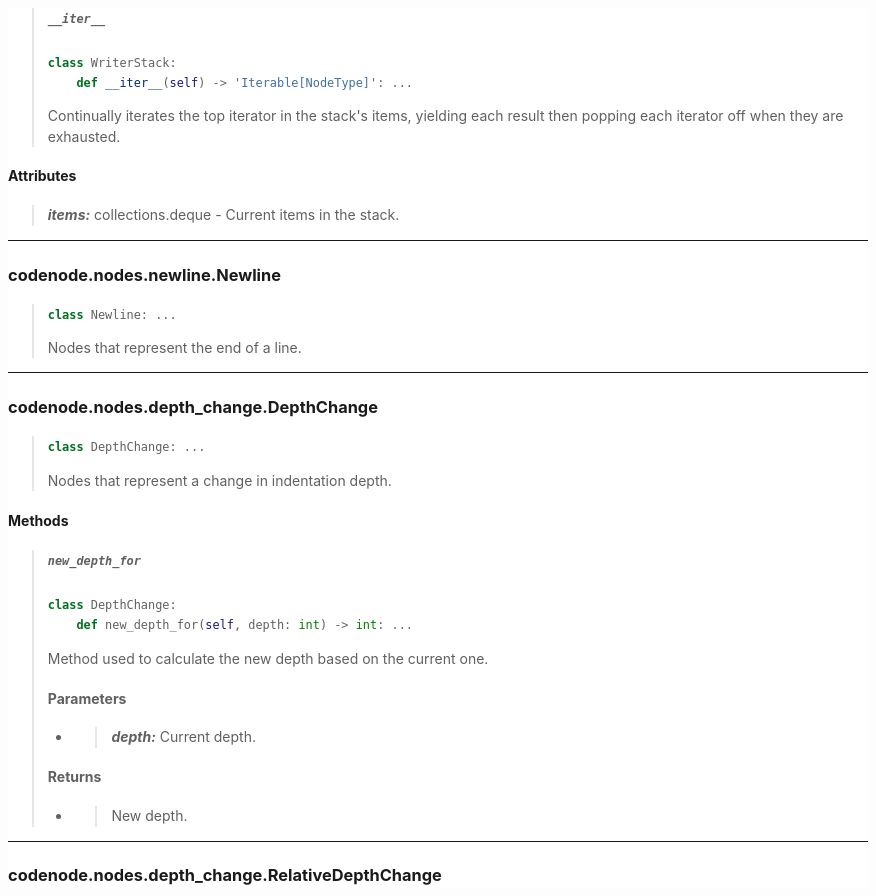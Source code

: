 > ##### `__iter__`
> ```python
> class WriterStack:
>     def __iter__(self) -> 'Iterable[NodeType]': ...
> ````
> 
> Continually iterates the top iterator in the stack's items,
> yielding each result then popping each iterator off when they
> are exhausted.
> 

#### Attributes
> ***items:*** collections.deque - 
> Current items in the stack.

---
### codenode.nodes.newline.Newline<a id="codenodenodesnewlinenewline"></a>

> ```python
> class Newline: ...
> ```
> 
> Nodes that represent the end of a line.
---
### codenode.nodes.depth_change.DepthChange<a id="codenodenodesdepth_changedepthchange"></a>

> ```python
> class DepthChange: ...
> ```
> 
> Nodes that represent a change in indentation depth.
#### Methods
> ##### `new_depth_for`
> ```python
> class DepthChange:
>     def new_depth_for(self, depth: int) -> int: ...
> ````
> 
> Method used to calculate the new depth based on the current one.
> 
> 
> #### Parameters
> * > ***depth:*** 
>   > Current depth.
> #### Returns
> * > New depth.
> 

---
### codenode.nodes.depth_change.RelativeDepthChange<a id="codenodenodesdepth_changerelativedepthchange"></a>


[comment]: <> (  - codenode_python)
[comment]: <> (    - contains helper classes and functions for generating python code)
[comment]: <> (  - codenode_cpp)
[comment]: <> (    - contains helper classes and functions for generating c++ code)
[comment]: <> (  - codenode_legacy)
[comment]: <> (    - helpers for code that relies on the old codenode API &#40;below version 1.0&#41;)
[comment]: <> (    - uses a previous, entirely different approach to nodes)